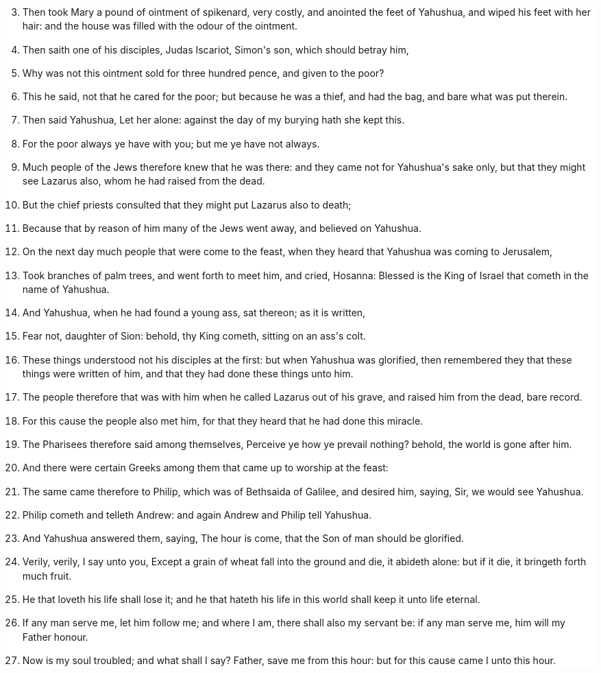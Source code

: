 3. Then took Mary a pound of ointment of spikenard, very costly, and anointed the feet of Yahushua, and wiped his feet with her hair: and the house was filled with the odour of the ointment.

4. Then saith one of his disciples, Judas Iscariot, Simon's son, which should betray him,

5. Why was not this ointment sold for three hundred pence, and given to the poor?

6. This he said, not that he cared for the poor; but because he was a thief, and had the bag, and bare what was put therein.

7. Then said Yahushua, Let her alone: against the day of my burying hath she kept this.

8. For the poor always ye have with you; but me ye have not always.

9. Much people of the Jews therefore knew that he was there: and they came not for Yahushua's sake only, but that they might see Lazarus also, whom he had raised from the dead.

10. But the chief priests consulted that they might put Lazarus also to death;

11. Because that by reason of him many of the Jews went away, and believed on Yahushua.

12. On the next day much people that were come to the feast, when they heard that Yahushua was coming to Jerusalem,

13. Took branches of palm trees, and went forth to meet him, and cried, Hosanna: Blessed is the King of Israel that cometh in the name of Yahushua.

14. And Yahushua, when he had found a young ass, sat thereon; as it is written,

15. Fear not, daughter of Sion: behold, thy King cometh, sitting on an ass's colt.

16. These things understood not his disciples at the first: but when Yahushua was glorified, then remembered they that these things were written of him, and that they had done these things unto him.

17. The people therefore that was with him when he called Lazarus out of his grave, and raised him from the dead, bare record.

18. For this cause the people also met him, for that they heard that he had done this miracle.

19. The Pharisees therefore said among themselves, Perceive ye how ye prevail nothing? behold, the world is gone after him.

20. And there were certain Greeks among them that came up to worship at the feast:

21. The same came therefore to Philip, which was of Bethsaida of Galilee, and desired him, saying, Sir, we would see Yahushua.

22. Philip cometh and telleth Andrew: and again Andrew and Philip tell Yahushua.

23. And Yahushua answered them, saying, The hour is come, that the Son of man should be glorified.

24. Verily, verily, I say unto you, Except a grain of wheat fall into the ground and die, it abideth alone: but if it die, it bringeth forth much fruit.

25. He that loveth his life shall lose it; and he that hateth his life in this world shall keep it unto life eternal.

26. If any man serve me, let him follow me; and where I am, there shall also my servant be: if any man serve me, him will my Father honour.

27. Now is my soul troubled; and what shall I say? Father, save me from this hour: but for this cause came I unto this hour.
